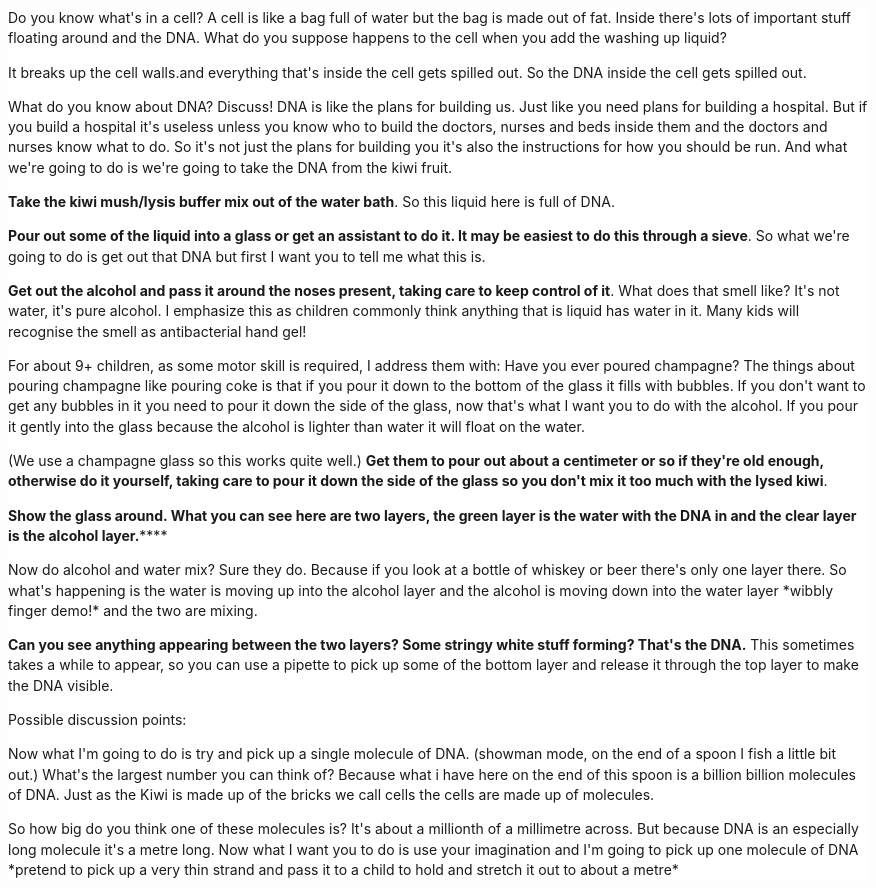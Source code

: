 Do you know what's in a cell? A cell is like a bag full of water but the bag is made out of fat. Inside there's lots of important stuff floating around and the DNA. What do you suppose happens to the cell when you add the washing up liquid?

It breaks up the cell walls.and everything that's inside the cell gets spilled out. So the DNA inside the cell gets spilled out.

What do you know about DNA? Discuss! DNA is like the plans for building us. Just like you need plans for building a hospital. But if you build a hospital it's useless unless you know who to build the doctors, nurses and beds inside them and the doctors and nurses know what to do. So it's not just the plans for building you it's also the instructions for how you should be run. And what we're going to do is we're going to take the DNA from the kiwi fruit.

**Take the kiwi mush/lysis buffer mix out of the water bath**. So this liquid here is full of DNA.

**Pour out some of the liquid into a glass or get an assistant to do it. It may be easiest to do this through a sieve**. So what we're going to do is get out that DNA but first I want you to tell me what this is.

**Get out the alcohol and pass it around the noses present, taking care to keep control of it**. What does that smell like? It's not water, it's pure alcohol. I emphasize this as children commonly think anything that is liquid has water in it. Many kids will recognise the smell as antibacterial hand gel!

For about 9+ children, as some motor skill is required, I address them with: Have you ever poured champagne? The things about pouring champagne like pouring coke is that if you pour it down to the bottom of the glass it fills with bubbles. If you don't want to get any bubbles in it you need to pour it down the side of the glass, now that's what I want you to do with the alcohol. If you pour it gently into the glass because the alcohol is lighter than water it will float on the water.

(We use a champagne glass so this works quite well.) **Get them to pour out about a centimeter or so if they're old enough, otherwise do it yourself, taking care to pour it down the side of the glass so you don't mix it too much with the lysed kiwi**.

**Show the glass around. What you can see here are two layers, the green layer is the water with the DNA in and the clear layer is the alcohol layer.******

Now do alcohol and water mix? Sure they do. Because if you look at a bottle of whiskey or beer there's only one layer there. So what's happening is the water is moving up into the alcohol layer and the alcohol is moving down into the water layer \*wibbly finger demo!\* and the two are mixing.

**Can you see anything appearing between the two layers? Some stringy white stuff forming? That's the DNA.** This sometimes takes a while to appear, so you can use a pipette to pick up some of the bottom layer and release it through the top layer to make the DNA visible.

Possible discussion points:

Now what I'm going to do is try and pick up a single molecule of DNA. (showman mode, on the end of a spoon I fish a little bit out.)
What's the largest number you can think of? Because what i have here on the end of this spoon is a billion billion molecules of DNA. Just as the Kiwi is made up of the bricks we call cells the cells are made up of molecules.

So how big do you think one of these molecules is? It's about a millionth of a millimetre across. But because DNA is an especially long molecule it's a metre long. Now what I want you to do is use your imagination and I'm going to pick up one molecule of DNA \*pretend to pick up a very thin strand and pass it to a child to hold and stretch it out to about a metre\*
